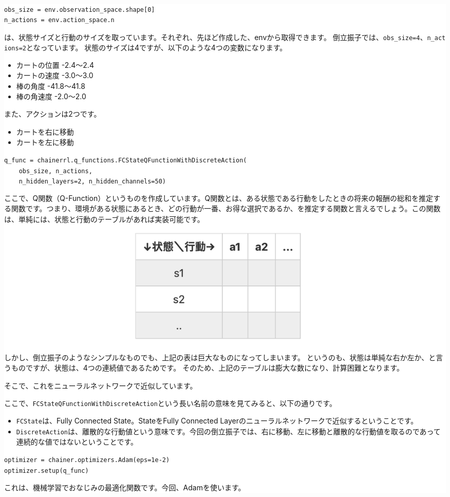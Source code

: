 ```
obs_size = env.observation_space.shape[0]
n_actions = env.action_space.n
```

は、状態サイズと行動のサイズを取っています。それぞれ、先ほど作成した、envから取得できます。
倒立振子では、`obs_size=4`、`n_actions=2`となっています。
状態のサイズは4ですが、以下のような4つの変数になります。

* カートの位置 -2.4～2.4
* カートの速度 -3.0～3.0
* 棒の角度 -41.8～41.8
* 棒の角速度 -2.0～2.0

また、アクションは2つです。

* カートを右に移動
* カートを左に移動

```
q_func = chainerrl.q_functions.FCStateQFunctionWithDiscreteAction(
    obs_size, n_actions,
    n_hidden_layers=2, n_hidden_channels=50)
```

ここで、Q関数（Q-Function）というものを作成しています。Q関数とは、ある状態である行動をしたときの将来の報酬の総和を推定する関数です。つまり、環境がある状態にあるとき、どの行動が一番、お得な選択であるか、を推定する関数と言えるでしょう。この関数は、単純には、状態と行動のテーブルがあれば実装可能です。

![Q関数の実装例（表）](src/images/chainerrl_fig5.png)

しかし、倒立振子のようなシンプルなものでも、上記の表は巨大なものになってしまいます。
というのも、状態は単純な右か左か、と言うものですが、状態は、4つの連続値であるためです。
そのため、上記のテーブルは膨大な数になり、計算困難となります。

そこで、これをニューラルネットワークで近似しています。

ここで、`FCStateQFunctionWithDiscreteAction`という長い名前の意味を見てみると、以下の通りです。

* `FCState`は、Fully Connected State。StateをFully Connected Layerのニューラルネットワークで近似するということです。
* `DiscreteAction`は、離散的な行動値という意味です。今回の倒立振子では、右に移動、左に移動と離散的な行動値を取るのであって連続的な値ではないということです。

```
optimizer = chainer.optimizers.Adam(eps=1e-2)
optimizer.setup(q_func)
```

これは、機械学習でおなじみの最適化関数です。今回、Adamを使います。
